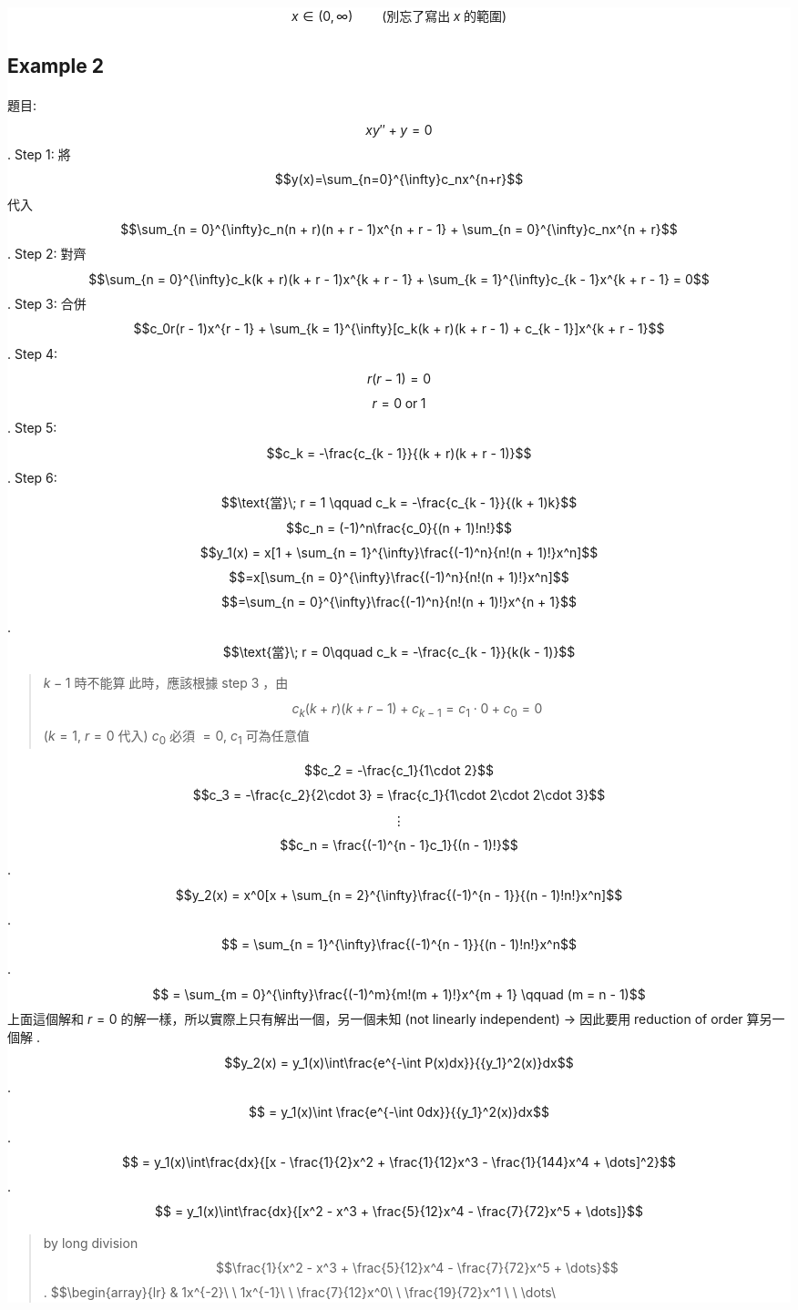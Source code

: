 $$x\in (0, \infty) \qquad \text{(別忘了寫出}\;x\;\text{的範圍)}$$

## Example 2
題目:
$$xy'' + y = 0$$
.
Step 1: 將 $$y(x)=\sum_{n=0}^{\infty}c_nx^{n+r}$$ 代入
$$\sum_{n = 0}^{\infty}c_n(n + r)(n + r - 1)x^{n + r - 1} + \sum_{n = 0}^{\infty}c_nx^{n + r}$$
.
Step 2: 對齊
$$\sum_{n = 0}^{\infty}c_k(k + r)(k + r - 1)x^{k + r - 1} + \sum_{k = 1}^{\infty}c_{k - 1}x^{k + r - 1} = 0$$
.
Step 3: 合併
$$c_0r(r - 1)x^{r - 1} + \sum_{k = 1}^{\infty}[c_k(k + r)(k + r - 1) + c_{k - 1}]x^{k + r - 1}$$
.
Step 4:
$$r(r - 1) = 0$$
$$r = 0 \;\text{or}\; 1$$
.
Step 5:
$$c_k = -\frac{c_{k - 1}}{(k + r)(k + r - 1)}$$
.
Step 6:
$$\text{當}\; r = 1 \qquad c_k = -\frac{c_{k - 1}}{(k + 1)k}$$
$$c_n = (-1)^n\frac{c_0}{(n + 1)!n!}$$
$$y_1(x) = x[1 + \sum_{n = 1}^{\infty}\frac{(-1)^n}{n!(n + 1)!}x^n]$$
$$=x[\sum_{n = 0}^{\infty}\frac{(-1)^n}{n!(n + 1)!}x^n]$$
$$=\sum_{n = 0}^{\infty}\frac{(-1)^n}{n!(n + 1)!}x^{n + 1}$$
.
$$\text{當}\; r = 0\qquad c_k = -\frac{c_{k - 1}}{k(k - 1)}$$
> $k - 1$ 時不能算
> 此時，應該根據 step 3 ，由
> $$c_k(k + r)(k + r - 1) + c_{k - 1} = c_1\cdot 0 + c_0 = 0$$
> ($k = 1$, $r = 0$ 代入)
> $c_0$ 必須 $= 0$, $c_1$ 可為任意值

$$c_2 = -\frac{c_1}{1\cdot 2}$$
$$c_3 = -\frac{c_2}{2\cdot 3} = \frac{c_1}{1\cdot 2\cdot 2\cdot 3}$$
$$\vdots$$
$$c_n = \frac{(-1)^{n - 1}c_1}{(n - 1)!}$$
.
$$y_2(x) = x^0[x + \sum_{n = 2}^{\infty}\frac{(-1)^{n - 1}}{(n - 1)!n!}x^n]$$
.
$$ = \sum_{n = 1}^{\infty}\frac{(-1)^{n - 1}}{(n - 1)!n!}x^n$$
.
$$ = \sum_{m = 0}^{\infty}\frac{(-1)^m}{m!(m + 1)!}x^{m + 1} \qquad (m = n - 1)$$
上面這個解和 $r = 0$ 的解一樣，所以實際上只有解出一個，另一個未知 (not linearly independent)
-> 因此要用 reduction of order 算另一個解
.
$$y_2(x) = y_1(x)\int\frac{e^{-\int P(x)dx}}{{y_1}^2(x)}dx$$
.
$$ = y_1(x)\int \frac{e^{-\int 0dx}}{{y_1}^2(x)}dx$$
.
$$ = y_1(x)\int\frac{dx}{[x - \frac{1}{2}x^2 + \frac{1}{12}x^3 - \frac{1}{144}x^4 + \dots]^2}$$
.
$$ = y_1(x)\int\frac{dx}{[x^2 - x^3 + \frac{5}{12}x^4 - \frac{7}{72}x^5 + \dots]}$$
> by long division
> $$\frac{1}{x^2 - x^3 + \frac{5}{12}x^4 - \frac{7}{72}x^5 + \dots}$$
> .
> $$\begin{array}{lr}
> & 1x^{-2}\ \ 1x^{-1}\ \ \frac{7}{12}x^0\ \ \frac{19}{72}x^1 \ \ \dots\\